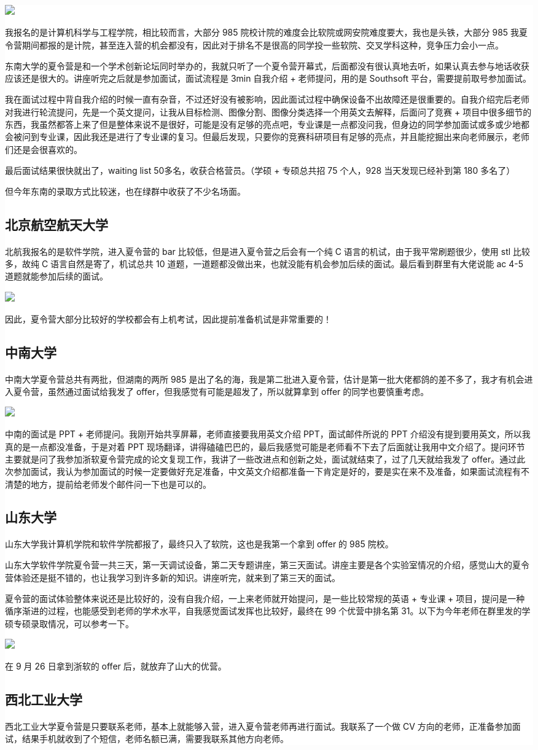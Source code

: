 ![](https://img-blog.csdnimg.cn/8ff75bae103d42728bb240fd56af2362.png)

我报名的是计算机科学与工程学院，相比较而言，大部分 985 院校计院的难度会比软院或网安院难度要大，我也是头铁，大部分 985 我夏令营期间都报的是计院，甚至连入营的机会都没有，因此对于排名不是很高的同学投一些软院、交叉学科这种，竞争压力会小一点。

东南大学的夏令营是和一个学术创新论坛同时举办的，我就只听了一个夏令营开幕式，后面都没有很认真地去听，如果认真去参与地话收获应该还是很大的。讲座听完之后就是参加面试，面试流程是 3min 自我介绍 + 老师提问，用的是 Southsoft 平台，需要提前取号参加面试。

我在面试过程中背自我介绍的时候一直有杂音，不过还好没有被影响，因此面试过程中确保设备不出故障还是很重要的。自我介绍完后老师对我进行轮流提问，先是一个英文提问，让我从目标检测、图像分割、图像分类选择一个用英文去解释，后面问了竞赛 + 项目中很多细节的东西，我虽然都答上来了但是整体来说不是很好，可能是没有足够的亮点吧，专业课是一点都没问我，但身边的同学参加面试或多或少地都会被问到专业课，因此我还是进行了专业课的复习。但最后发现，只要你的竞赛科研项目有足够的亮点，并且能挖掘出来向老师展示，老师们还是会很喜欢的。

最后面试结果很快就出了，waiting list 50多名，收获合格营员。（学硕 + 专硕总共招 75 个人，928 当天发现已经补到第 180 多名了）

但今年东南的录取方式比较迷，也在绿群中收获了不少名场面。

北京航空航天大学
--------

北航我报名的是软件学院，进入夏令营的 bar 比较低，但是进入夏令营之后会有一个纯 C 语言的机试，由于我平常刷题很少，使用 stl 比较多，故纯 C 语言自然是寄了，机试总共 10 道题，一道题都没做出来，也就没能有机会参加后续的面试。最后看到群里有大佬说能 ac 4-5 道题就能参加后续的面试。

![](https://img-blog.csdnimg.cn/611de20aff964e1d90aedc4131d4dc6d.png)

因此，夏令营大部分比较好的学校都会有上机考试，因此提前准备机试是非常重要的！

中南大学
----

中南大学夏令营总共有两批，但湖南的两所 985 是出了名的海，我是第二批进入夏令营，估计是第一批大佬都鸽的差不多了，我才有机会进入夏令营，虽然通过面试给我发了 offer，但我感觉有可能是超发了，所以就算拿到 offer 的同学也要慎重考虑。

![](https://img-blog.csdnimg.cn/979ad58d36ce42ceb7b78021940016d1.png)

中南的面试是 PPT + 老师提问。我刚开始共享屏幕，老师直接要我用英文介绍 PPT，面试邮件所说的 PPT 介绍没有提到要用英文，所以我真的是一点都没准备，于是对着 PPT 现场翻译，讲得磕磕巴巴的，最后我感觉可能是老师看不下去了后面就让我用中文介绍了。提问环节主要就是问了我参加浙软夏令营完成的论文复现工作，我讲了一些改进点和创新之处，面试就结束了，过了几天就给我发了 offer。通过此次参加面试，我认为参加面试的时候一定要做好充足准备，中文英文介绍都准备一下肯定是好的，要是实在来不及准备，如果面试流程有不清楚的地方，提前给老师发个邮件问一下也是可以的。

山东大学
----

山东大学我计算机学院和软件学院都报了，最终只入了软院，这也是我第一个拿到 offer 的 985 院校。

山东大学软件学院夏令营一共三天，第一天调试设备，第二天专题讲座，第三天面试。讲座主要是各个实验室情况的介绍，感觉山大的夏令营体验还是挺不错的，也让我学习到许多新的知识。讲座听完，就来到了第三天的面试。

夏令营的面试体验整体来说还是比较好的，没有自我介绍，一上来老师就开始提问，是一些比较常规的英语 + 专业课 + 项目，提问是一种循序渐进的过程，也能感受到老师的学术水平，自我感觉面试发挥也比较好，最终在 99 个优营中排名第 31。以下为今年老师在群里发的学硕专硕录取情况，可以参考一下。

![](https://img-blog.csdnimg.cn/cb1176db03384ec28425f048890e909f.png)

在 9 月 26 日拿到浙软的 offer 后，就放弃了山大的优营。

西北工业大学
------

西北工业大学夏令营是只要联系老师，基本上就能够入营，进入夏令营老师再进行面试。我联系了一个做 CV 方向的老师，正准备参加面试，结果手机就收到了个短信，老师名额已满，需要我联系其他方向老师。

